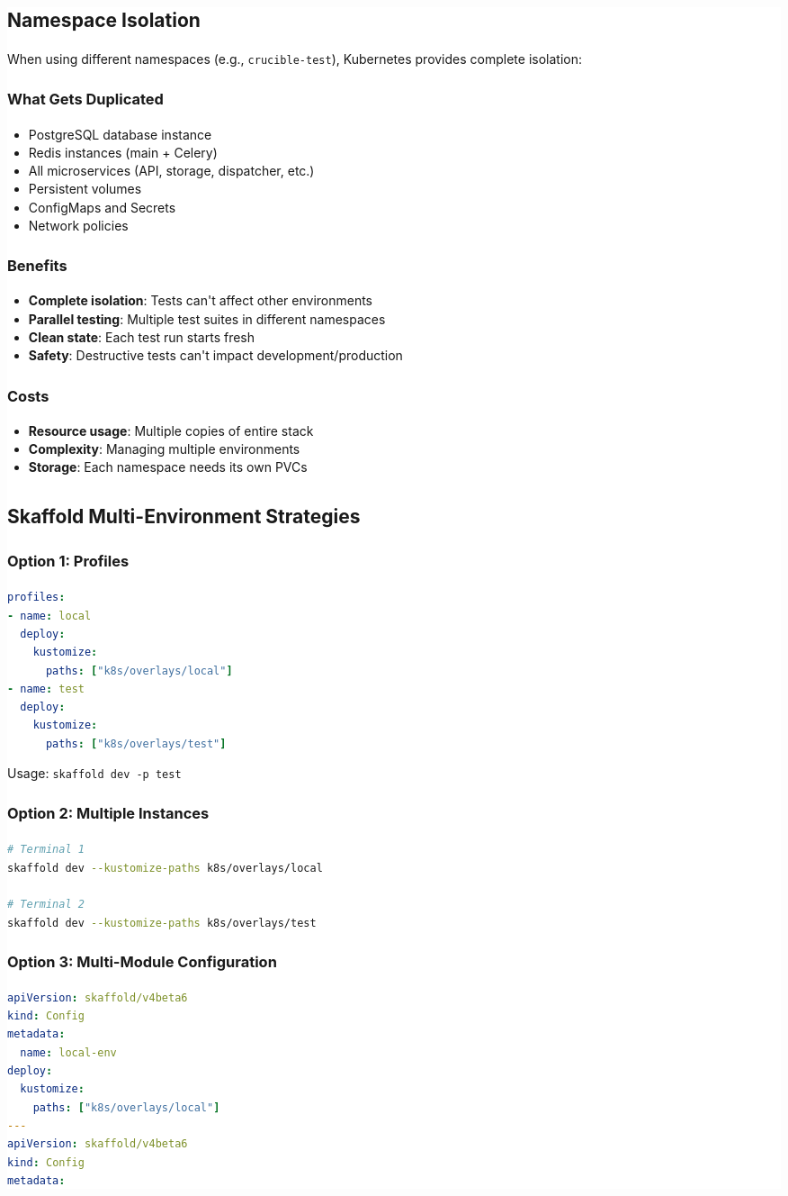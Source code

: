 ## Namespace Isolation

When using different namespaces (e.g., `crucible-test`), Kubernetes provides complete isolation:

### What Gets Duplicated
- PostgreSQL database instance
- Redis instances (main + Celery)
- All microservices (API, storage, dispatcher, etc.)
- Persistent volumes
- ConfigMaps and Secrets
- Network policies

### Benefits
- **Complete isolation**: Tests can't affect other environments
- **Parallel testing**: Multiple test suites in different namespaces
- **Clean state**: Each test run starts fresh
- **Safety**: Destructive tests can't impact development/production

### Costs
- **Resource usage**: Multiple copies of entire stack
- **Complexity**: Managing multiple environments
- **Storage**: Each namespace needs its own PVCs

## Skaffold Multi-Environment Strategies

### Option 1: Profiles
```yaml
profiles:
- name: local
  deploy:
    kustomize:
      paths: ["k8s/overlays/local"]
- name: test
  deploy:
    kustomize:
      paths: ["k8s/overlays/test"]
```

Usage: `skaffold dev -p test`

### Option 2: Multiple Instances
```bash
# Terminal 1
skaffold dev --kustomize-paths k8s/overlays/local

# Terminal 2  
skaffold dev --kustomize-paths k8s/overlays/test
```

### Option 3: Multi-Module Configuration
```yaml
apiVersion: skaffold/v4beta6
kind: Config
metadata:
  name: local-env
deploy:
  kustomize:
    paths: ["k8s/overlays/local"]
---
apiVersion: skaffold/v4beta6
kind: Config  
metadata:
```